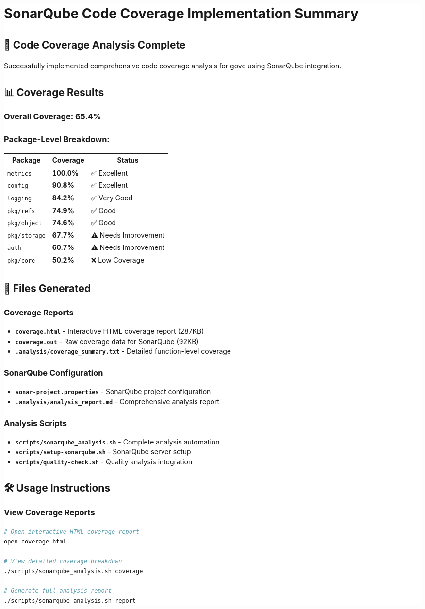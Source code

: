 # SonarQube Code Coverage Implementation Summary

## 🎯 Code Coverage Analysis Complete

Successfully implemented comprehensive code coverage analysis for govc using SonarQube integration.

## 📊 Coverage Results

### Overall Coverage: **65.4%**

### Package-Level Breakdown:
| Package | Coverage | Status |
|---------|----------|--------|
| `metrics` | **100.0%** | ✅ Excellent |
| `config` | **90.8%** | ✅ Excellent |
| `logging` | **84.2%** | ✅ Very Good |
| `pkg/refs` | **74.9%** | ✅ Good |
| `pkg/object` | **74.6%** | ✅ Good |
| `pkg/storage` | **67.7%** | ⚠️ Needs Improvement |
| `auth` | **60.7%** | ⚠️ Needs Improvement |
| `pkg/core` | **50.2%** | ❌ Low Coverage |

## 📁 Files Generated

### Coverage Reports
- **`coverage.html`** - Interactive HTML coverage report (287KB)
- **`coverage.out`** - Raw coverage data for SonarQube (92KB)
- **`.analysis/coverage_summary.txt`** - Detailed function-level coverage

### SonarQube Configuration  
- **`sonar-project.properties`** - SonarQube project configuration
- **`.analysis/analysis_report.md`** - Comprehensive analysis report

### Analysis Scripts
- **`scripts/sonarqube_analysis.sh`** - Complete analysis automation
- **`scripts/setup-sonarqube.sh`** - SonarQube server setup
- **`scripts/quality-check.sh`** - Quality analysis integration

## 🛠️ Usage Instructions

### View Coverage Reports
```bash
# Open interactive HTML coverage report
open coverage.html

# View detailed coverage breakdown
./scripts/sonarqube_analysis.sh coverage

# Generate full analysis report
./scripts/sonarqube_analysis.sh report
```
